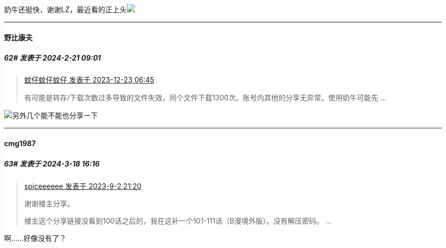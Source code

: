 奶牛还挺快，谢谢LZ，最近看的正上头<img src="https://static.saraba1st.com/image/smiley/face2017/037.png" referrerpolicy="no-referrer">


*****

####  野比康夫  
##### 62#       发表于 2024-2-21 09:01

<blockquote><a href="httphttps://bbs.saraba1st.com/2b/forum.php?mod=redirect&amp;goto=findpost&amp;pid=63414763&amp;ptid=2095787" target="_blank">蚊仔蚊仔蚊仔 发表于 2023-12-23 06:45</a>

有可能是转存/下载次数过多导致的文件失效，同个文件下载1300次。账号内其他的分享无异常。使用奶牛可能先 ...</blockquote>
<img src="https://static.saraba1st.com/image/smiley/face2017/075.png" referrerpolicy="no-referrer">另外几个能不能也分享一下

*****

####  cmg1987  
##### 63#       发表于 2024-3-18 16:16

<blockquote><a href="httphttps://bbs.saraba1st.com/2b/forum.php?mod=redirect&amp;goto=findpost&amp;pid=62270980&amp;ptid=2095787" target="_blank">spiceeeeee 发表于 2023-9-2 21:20</a>

谢谢楼主分享。

楼主这个分享链接没看到100话之后的，我在这补一个101-111话（B漫境外版）。没有解压密码。 ...</blockquote>
啊……好像没有了？

